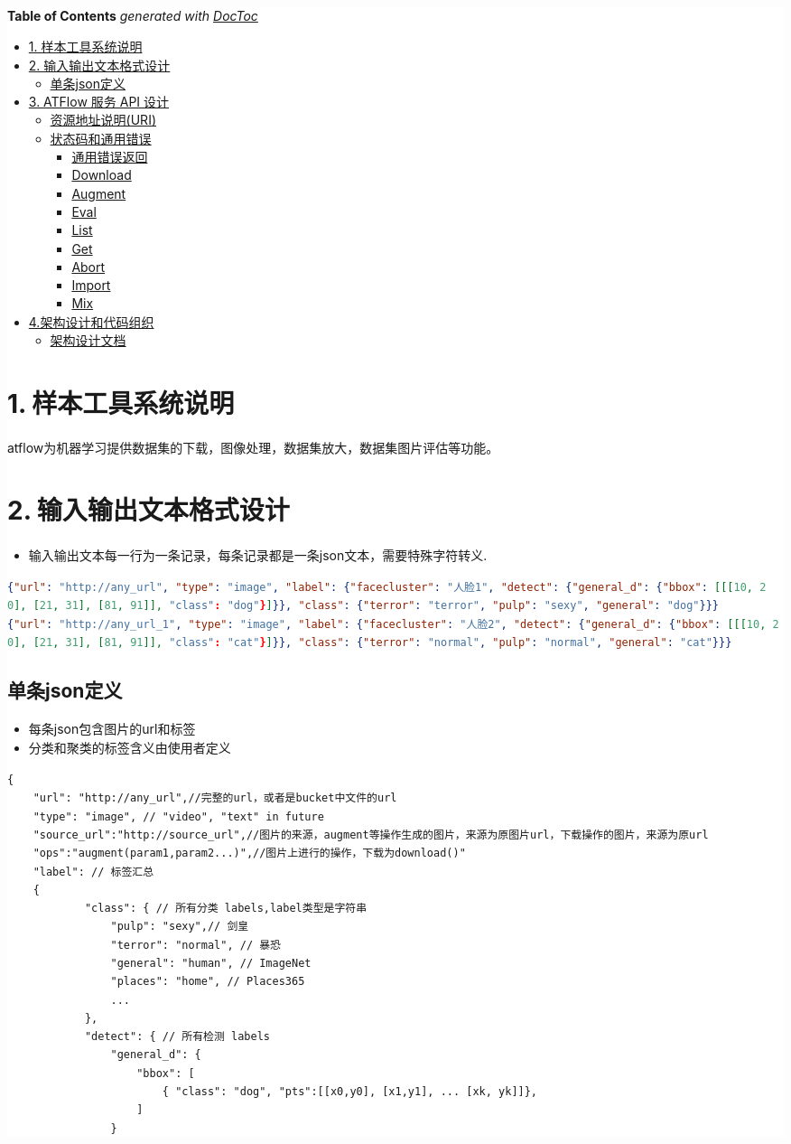 

**Table of Contents**  *generated with [DocToc](https://github.com/thlorenz/doctoc)*

- [1. 样本工具系统说明](#1-%E6%A0%B7%E6%9C%AC%E5%B7%A5%E5%85%B7%E7%B3%BB%E7%BB%9F%E8%AF%B4%E6%98%8E)
- [2. 输入输出文本格式设计](#2-%E8%BE%93%E5%85%A5%E8%BE%93%E5%87%BA%E6%96%87%E6%9C%AC%E6%A0%BC%E5%BC%8F%E8%AE%BE%E8%AE%A1)
  - [单条json定义](#%E5%8D%95%E6%9D%A1json%E5%AE%9A%E4%B9%89)
- [3. ATFlow 服务 API 设计](#3-atflow-%E6%9C%8D%E5%8A%A1-api-%E8%AE%BE%E8%AE%A1)
  - [资源地址说明(URI)](#%E8%B5%84%E6%BA%90%E5%9C%B0%E5%9D%80%E8%AF%B4%E6%98%8Euri)
  - [状态码和通用错误](#%E7%8A%B6%E6%80%81%E7%A0%81%E5%92%8C%E9%80%9A%E7%94%A8%E9%94%99%E8%AF%AF)
    - [通用错误返回](#%E9%80%9A%E7%94%A8%E9%94%99%E8%AF%AF%E8%BF%94%E5%9B%9E)
    - [Download](#download)
    - [Augment](#augment)
    - [Eval](#eval)
    - [List](#list)
    - [Get](#get)
    - [Abort](#abort)
    - [Import](#import)
    - [Mix](#mix)
- [4.架构设计和代码组织](#4%E6%9E%B6%E6%9E%84%E8%AE%BE%E8%AE%A1%E5%92%8C%E4%BB%A3%E7%A0%81%E7%BB%84%E7%BB%87)
  - [架构设计文档](#%E6%9E%B6%E6%9E%84%E8%AE%BE%E8%AE%A1%E6%96%87%E6%A1%A3)



# 1. 样本工具系统说明
atflow为机器学习提供数据集的下载，图像处理，数据集放大，数据集图片评估等功能。
# 2. 输入输出文本格式设计
* 输入输出文本每一行为一条记录，每条记录都是一条json文本，需要特殊字符转义.
```json
{"url": "http://any_url", "type": "image", "label": {"facecluster": "人脸1", "detect": {"general_d": {"bbox": [[[10, 20], [21, 31], [81, 91]], "class": "dog"}]}}, "class": {"terror": "terror", "pulp": "sexy", "general": "dog"}}}
{"url": "http://any_url_1", "type": "image", "label": {"facecluster": "人脸2", "detect": {"general_d": {"bbox": [[[10, 20], [21, 31], [81, 91]], "class": "cat"}]}}, "class": {"terror": "normal", "pulp": "normal", "general": "cat"}}}
```
## 单条json定义
* 每条json包含图片的url和标签
* 分类和聚类的标签含义由使用者定义

```
{
    "url": "http://any_url",//完整的url，或者是bucket中文件的url
    "type": "image", // "video", "text" in future
    "source_url":"http://source_url",//图片的来源，augment等操作生成的图片，来源为原图片url，下载操作的图片，来源为原url
    "ops":"augment(param1,param2...)",//图片上进行的操作，下载为download()"
    "label": // 标签汇总
    {
            "class": { // 所有分类 labels,label类型是字符串
                "pulp": "sexy",// 剑皇
                "terror": "normal", // 暴恐
                "general": "human", // ImageNet
                "places": "home", // Places365
                ...
            },
            "detect": { // 所有检测 labels
                "general_d": {
                    "bbox": [
                        { "class": "dog", "pts":[[x0,y0], [x1,y1], ... [xk, yk]]},
                    ]
                }
```